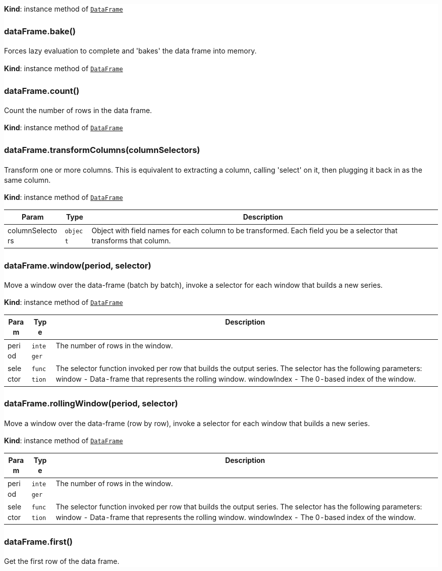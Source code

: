 **Kind**: instance method of <code>[DataFrame](#DataFrame)</code>  
<a name="DataFrame+bake"></a>
### dataFrame.bake()
Forces lazy evaluation to complete and 'bakes' the data frame into memory.

**Kind**: instance method of <code>[DataFrame](#DataFrame)</code>  
<a name="DataFrame+count"></a>
### dataFrame.count()
Count the number of rows in the data frame.

**Kind**: instance method of <code>[DataFrame](#DataFrame)</code>  
<a name="DataFrame+transformColumns"></a>
### dataFrame.transformColumns(columnSelectors)
Transform one or more columns. This is equivalent to extracting a column, calling 'select' on it,
then plugging it back in as the same column.

**Kind**: instance method of <code>[DataFrame](#DataFrame)</code>  

| Param | Type | Description |
| --- | --- | --- |
| columnSelectors | <code>object</code> | Object with field names for each column to be transformed. Each field you be a selector that transforms that column. |

<a name="DataFrame+window"></a>
### dataFrame.window(period, selector)
Move a window over the data-frame (batch by batch), invoke a selector for each window that builds a new series.

**Kind**: instance method of <code>[DataFrame](#DataFrame)</code>  

| Param | Type | Description |
| --- | --- | --- |
| period | <code>integer</code> | The number of rows in the window. |
| selector | <code>function</code> | The selector function invoked per row that builds the output series. The selector has the following parameters:  		window - Data-frame that represents the rolling window. 		windowIndex - The 0-based index of the window. |

<a name="DataFrame+rollingWindow"></a>
### dataFrame.rollingWindow(period, selector)
Move a window over the data-frame (row by row), invoke a selector for each window that builds a new series.

**Kind**: instance method of <code>[DataFrame](#DataFrame)</code>  

| Param | Type | Description |
| --- | --- | --- |
| period | <code>integer</code> | The number of rows in the window. |
| selector | <code>function</code> | The selector function invoked per row that builds the output series. The selector has the following parameters:  		window - Data-frame that represents the rolling window. 		windowIndex - The 0-based index of the window. |

<a name="DataFrame+first"></a>
### dataFrame.first()
Get the first row of the data frame.
